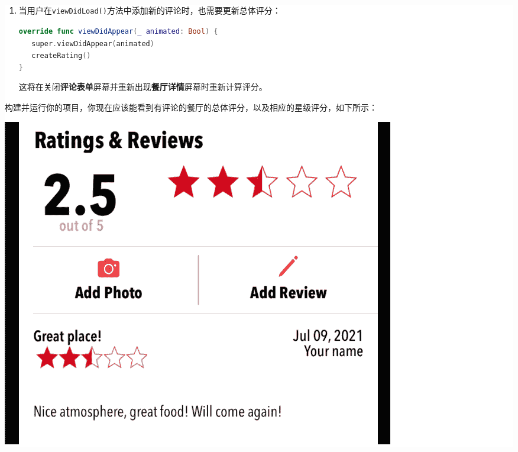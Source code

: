 1.  当用户在`viewDidLoad()`方法中添加新的评论时，也需要更新总体评分：

    ```swift
    override func viewDidAppear(_ animated: Bool) {
       super.viewDidAppear(animated)
       createRating()
    }
    ```

    这将在关闭**评论表单**屏幕并重新出现**餐厅详情**屏幕时重新计算评分。

构建并运行你的项目，你现在应该能看到有评论的餐厅的总体评分，以及相应的星级评分，如下所示：

![Figure 21.35: iOS Simulator showing Restaurant Detail screen with overall ratings](img/Figure_21.35_B17469.jpg)
